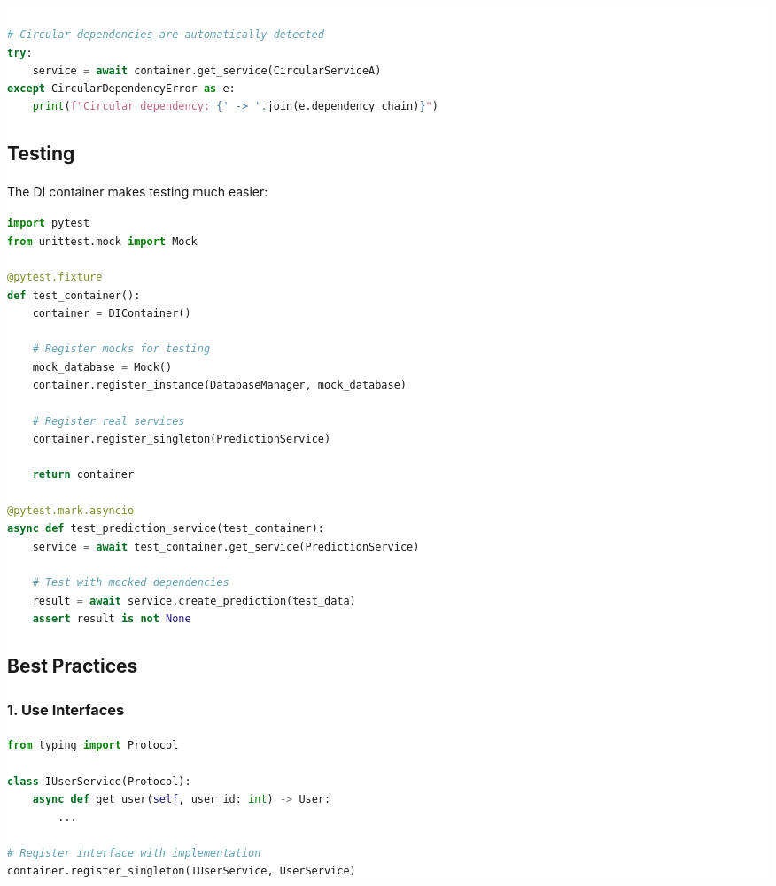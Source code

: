 ```python

# Circular dependencies are automatically detected
try:
    service = await container.get_service(CircularServiceA)
except CircularDependencyError as e:
    print(f"Circular dependency: {' -> '.join(e.dependency_chain)}")
```

## Testing

The DI container makes testing much easier:

```python
import pytest
from unittest.mock import Mock

@pytest.fixture
def test_container():
    container = DIContainer()
    
    # Register mocks for testing
    mock_database = Mock()
    container.register_instance(DatabaseManager, mock_database)
    
    # Register real services
    container.register_singleton(PredictionService)
    
    return container

@pytest.mark.asyncio
async def test_prediction_service(test_container):
    service = await test_container.get_service(PredictionService)
    
    # Test with mocked dependencies
    result = await service.create_prediction(test_data)
    assert result is not None
```

## Best Practices

### 1. Use Interfaces
```python
from typing import Protocol

class IUserService(Protocol):
    async def get_user(self, user_id: int) -> User:
        ...

# Register interface with implementation
container.register_singleton(IUserService, UserService)
```
